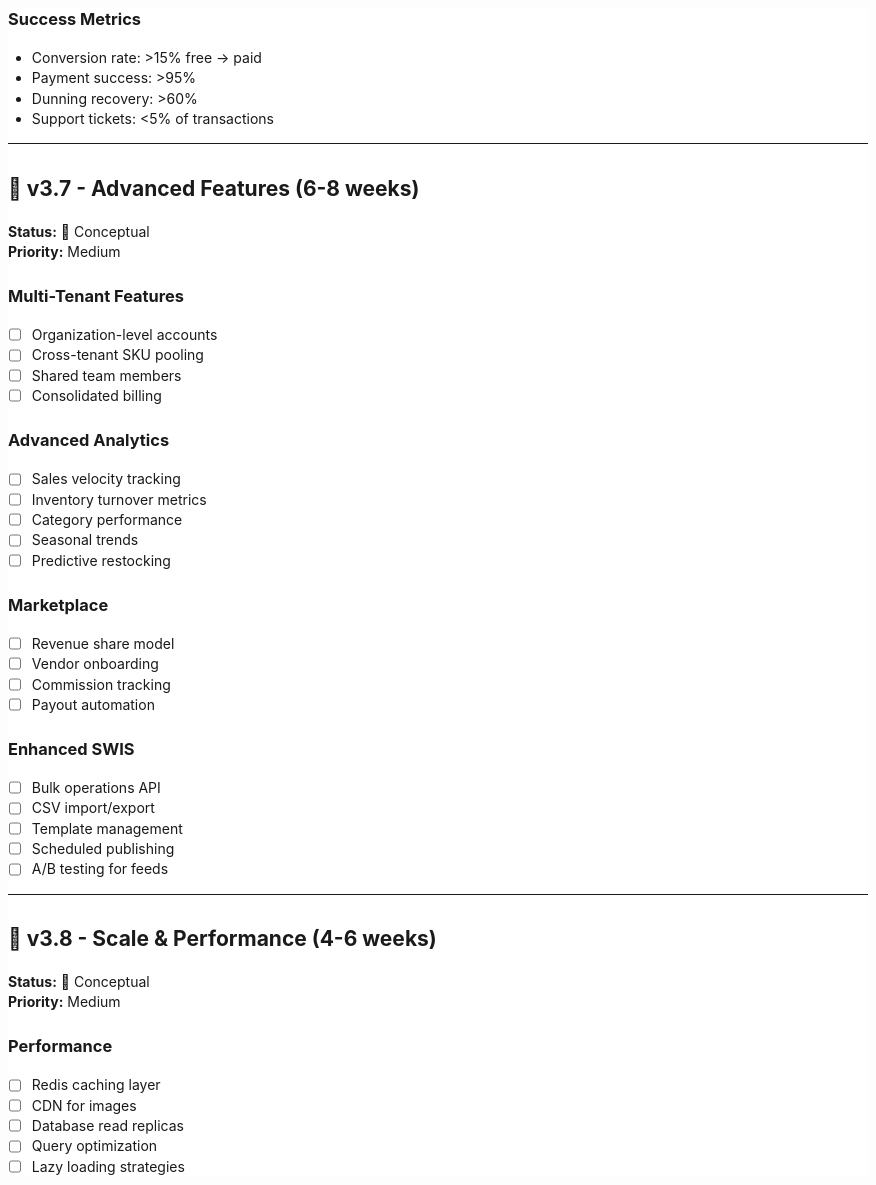 ### Success Metrics
- Conversion rate: >15% free → paid
- Payment success: >95%
- Dunning recovery: >60%
- Support tickets: <5% of transactions

---

## 🔮 v3.7 - Advanced Features (6-8 weeks)

**Status:** 💭 Conceptual  
**Priority:** Medium

### Multi-Tenant Features
- [ ] Organization-level accounts
- [ ] Cross-tenant SKU pooling
- [ ] Shared team members
- [ ] Consolidated billing

### Advanced Analytics
- [ ] Sales velocity tracking
- [ ] Inventory turnover metrics
- [ ] Category performance
- [ ] Seasonal trends
- [ ] Predictive restocking

### Marketplace
- [ ] Revenue share model
- [ ] Vendor onboarding
- [ ] Commission tracking
- [ ] Payout automation

### Enhanced SWIS
- [ ] Bulk operations API
- [ ] CSV import/export
- [ ] Template management
- [ ] Scheduled publishing
- [ ] A/B testing for feeds

---

## 🚀 v3.8 - Scale & Performance (4-6 weeks)

**Status:** 💭 Conceptual  
**Priority:** Medium

### Performance
- [ ] Redis caching layer
- [ ] CDN for images
- [ ] Database read replicas
- [ ] Query optimization
- [ ] Lazy loading strategies
